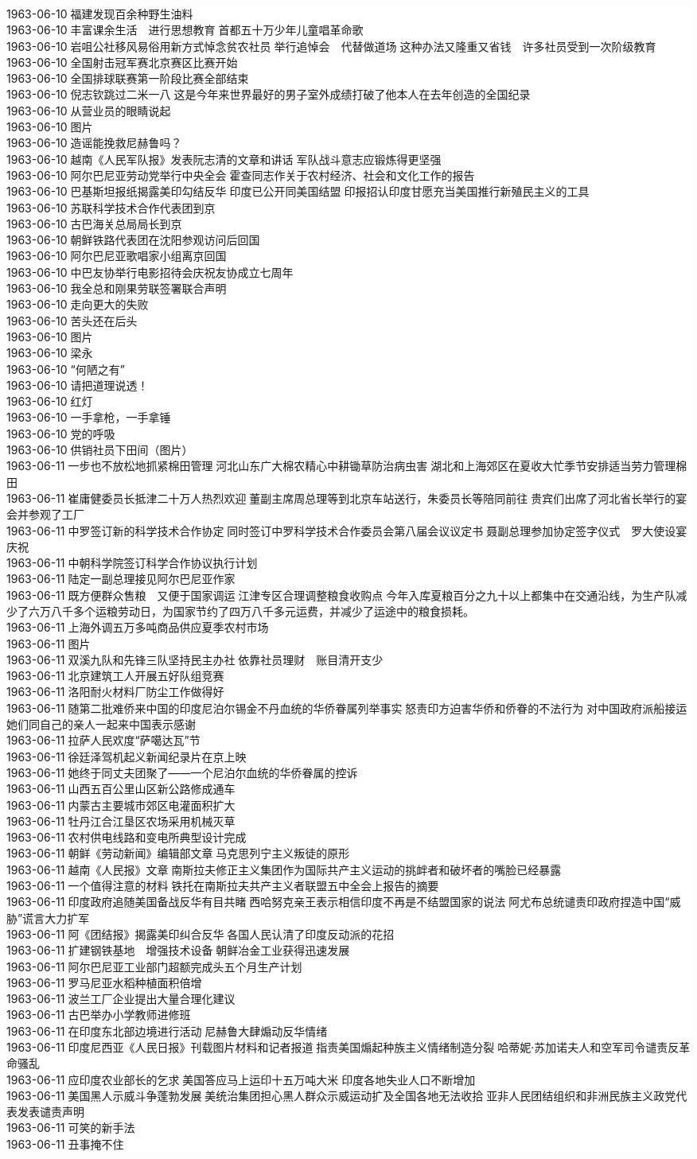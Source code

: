 1963-06-10 福建发现百余种野生油料  
1963-06-10 丰富课余生活　进行思想教育  首都五十万少年儿童唱革命歌  
1963-06-10 岩咀公社移风易俗用新方式悼念贫农社员  举行追悼会　代替做道场  这种办法又隆重又省钱　许多社员受到一次阶级教育  
1963-06-10 全国射击冠军赛北京赛区比赛开始  
1963-06-10 全国排球联赛第一阶段比赛全部结束  
1963-06-10 倪志钦跳过二米一八  这是今年来世界最好的男子室外成绩打破了他本人在去年创造的全国纪录  
1963-06-10 从营业员的眼睛说起  
1963-06-10 图片  
1963-06-10 造谣能挽救尼赫鲁吗？  
1963-06-10 越南《人民军队报》发表阮志清的文章和讲话  军队战斗意志应锻炼得更坚强  
1963-06-10 阿尔巴尼亚劳动党举行中央全会  霍查同志作关于农村经济、社会和文化工作的报告  
1963-06-10 巴基斯坦报纸揭露美印勾结反华  印度已公开同美国结盟  印报招认印度甘愿充当美国推行新殖民主义的工具  
1963-06-10 苏联科学技术合作代表团到京  
1963-06-10 古巴海关总局局长到京  
1963-06-10 朝鲜铁路代表团在沈阳参观访问后回国  
1963-06-10 阿尔巴尼亚歌唱家小组离京回国  
1963-06-10 中巴友协举行电影招待会庆祝友协成立七周年  
1963-06-10 我全总和刚果劳联签署联合声明  
1963-06-10 走向更大的失败  
1963-06-10 苦头还在后头  
1963-06-10 图片  
1963-06-10 梁永  
1963-06-10 “何陋之有”  
1963-06-10 请把道理说透！  
1963-06-10 红灯  
1963-06-10 一手拿枪，一手拿锤  
1963-06-10 党的呼吸  
1963-06-10 供销社员下田间（图片）  
1963-06-11 一步也不放松地抓紧棉田管理  河北山东广大棉农精心中耕锄草防治病虫害  湖北和上海郊区在夏收大忙季节安排适当劳力管理棉田  
1963-06-11 崔庸健委员长抵津二十万人热烈欢迎  董副主席周总理等到北京车站送行，朱委员长等陪同前往  贵宾们出席了河北省长举行的宴会并参观了工厂  
1963-06-11 中罗签订新的科学技术合作协定  同时签订中罗科学技术合作委员会第八届会议议定书  聂副总理参加协定签字仪式　罗大使设宴庆祝  
1963-06-11 中朝科学院签订科学合作协议执行计划  
1963-06-11 陆定一副总理接见阿尔巴尼亚作家  
1963-06-11 既方便群众售粮　又便于国家调运  江津专区合理调整粮食收购点  今年入库夏粮百分之九十以上都集中在交通沿线，为生产队减少了六万八千多个运粮劳动日，为国家节约了四万八千多元运费，并减少了运途中的粮食损耗。  
1963-06-11 上海外调五万多吨商品供应夏季农村市场  
1963-06-11 图片  
1963-06-11 双溪九队和先锋三队坚持民主办社  依靠社员理财　账目清开支少  
1963-06-11 北京建筑工人开展五好队组竞赛  
1963-06-11 洛阳耐火材料厂防尘工作做得好  
1963-06-11 随第二批难侨来中国的印度尼泊尔锡金不丹血统的华侨眷属列举事实  怒责印方迫害华侨和侨眷的不法行为  对中国政府派船接运她们同自己的亲人一起来中国表示感谢  
1963-06-11 拉萨人民欢度“萨噶达瓦”节  
1963-06-11 徐廷泽驾机起义新闻纪录片在京上映  
1963-06-11 她终于同丈夫团聚了——一个尼泊尔血统的华侨眷属的控诉  
1963-06-11 山西五百公里山区新公路修成通车  
1963-06-11 内蒙古主要城市郊区电灌面积扩大  
1963-06-11 牡丹江合江垦区农场采用机械灭草  
1963-06-11 农村供电线路和变电所典型设计完成  
1963-06-11 朝鲜《劳动新闻》编辑部文章  马克思列宁主义叛徒的原形  
1963-06-11 越南《人民报》文章  南斯拉夫修正主义集团作为国际共产主义运动的挑衅者和破坏者的嘴脸已经暴露  
1963-06-11 一个值得注意的材料  铁托在南斯拉夫共产主义者联盟五中全会上报告的摘要  
1963-06-11 印度政府追随美国备战反华有目共睹  西哈努克亲王表示相信印度不再是不结盟国家的说法  阿尤布总统谴责印政府捏造中国“威胁”谎言大力扩军  
1963-06-11 阿《团结报》揭露美印纠合反华  各国人民认清了印度反动派的花招  
1963-06-11 扩建钢铁基地　增强技术设备  朝鲜冶金工业获得迅速发展  
1963-06-11 阿尔巴尼亚工业部门超额完成头五个月生产计划  
1963-06-11 罗马尼亚水稻种植面积倍增  
1963-06-11 波兰工厂企业提出大量合理化建议  
1963-06-11 古巴举办小学教师进修班  
1963-06-11 在印度东北部边境进行活动  尼赫鲁大肆煽动反华情绪  
1963-06-11 印度尼西亚《人民日报》刊载图片材料和记者报道  指责美国煽起种族主义情绪制造分裂  哈蒂妮·苏加诺夫人和空军司令谴责反革命骚乱  
1963-06-11 应印度农业部长的乞求  美国答应马上运印十五万吨大米  印度各地失业人口不断增加  
1963-06-11 美国黑人示威斗争蓬勃发展  美统治集团担心黑人群众示威运动扩及全国各地无法收拾  亚非人民团结组织和非洲民族主义政党代表发表谴责声明  
1963-06-11 可笑的新手法  
1963-06-11 丑事掩不住  